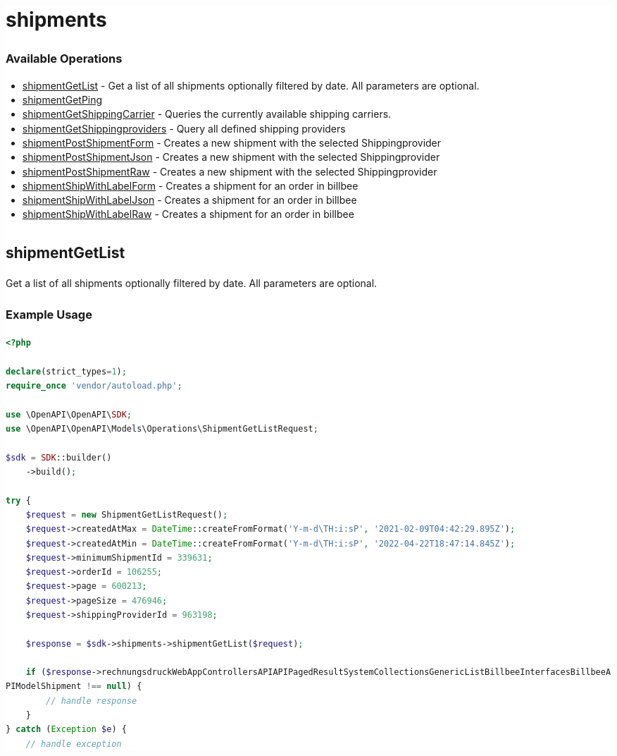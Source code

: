 # shipments

### Available Operations

* [shipmentGetList](#shipmentgetlist) - Get a list of all shipments optionally filtered by date. All parameters are optional.
* [shipmentGetPing](#shipmentgetping)
* [shipmentGetShippingCarrier](#shipmentgetshippingcarrier) - Queries the currently available shipping carriers.
* [shipmentGetShippingproviders](#shipmentgetshippingproviders) - Query all defined shipping providers
* [shipmentPostShipmentForm](#shipmentpostshipmentform) - Creates a new shipment with the selected Shippingprovider
* [shipmentPostShipmentJson](#shipmentpostshipmentjson) - Creates a new shipment with the selected Shippingprovider
* [shipmentPostShipmentRaw](#shipmentpostshipmentraw) - Creates a new shipment with the selected Shippingprovider
* [shipmentShipWithLabelForm](#shipmentshipwithlabelform) - Creates a shipment for an order in billbee
* [shipmentShipWithLabelJson](#shipmentshipwithlabeljson) - Creates a shipment for an order in billbee
* [shipmentShipWithLabelRaw](#shipmentshipwithlabelraw) - Creates a shipment for an order in billbee

## shipmentGetList

Get a list of all shipments optionally filtered by date. All parameters are optional.

### Example Usage

```php
<?php

declare(strict_types=1);
require_once 'vendor/autoload.php';

use \OpenAPI\OpenAPI\SDK;
use \OpenAPI\OpenAPI\Models\Operations\ShipmentGetListRequest;

$sdk = SDK::builder()
    ->build();

try {
    $request = new ShipmentGetListRequest();
    $request->createdAtMax = DateTime::createFromFormat('Y-m-d\TH:i:sP', '2021-02-09T04:42:29.895Z');
    $request->createdAtMin = DateTime::createFromFormat('Y-m-d\TH:i:sP', '2022-04-22T18:47:14.845Z');
    $request->minimumShipmentId = 339631;
    $request->orderId = 106255;
    $request->page = 600213;
    $request->pageSize = 476946;
    $request->shippingProviderId = 963198;

    $response = $sdk->shipments->shipmentGetList($request);

    if ($response->rechnungsdruckWebAppControllersAPIAPIPagedResultSystemCollectionsGenericListBillbeeInterfacesBillbeeAPIModelShipment !== null) {
        // handle response
    }
} catch (Exception $e) {
    // handle exception
```